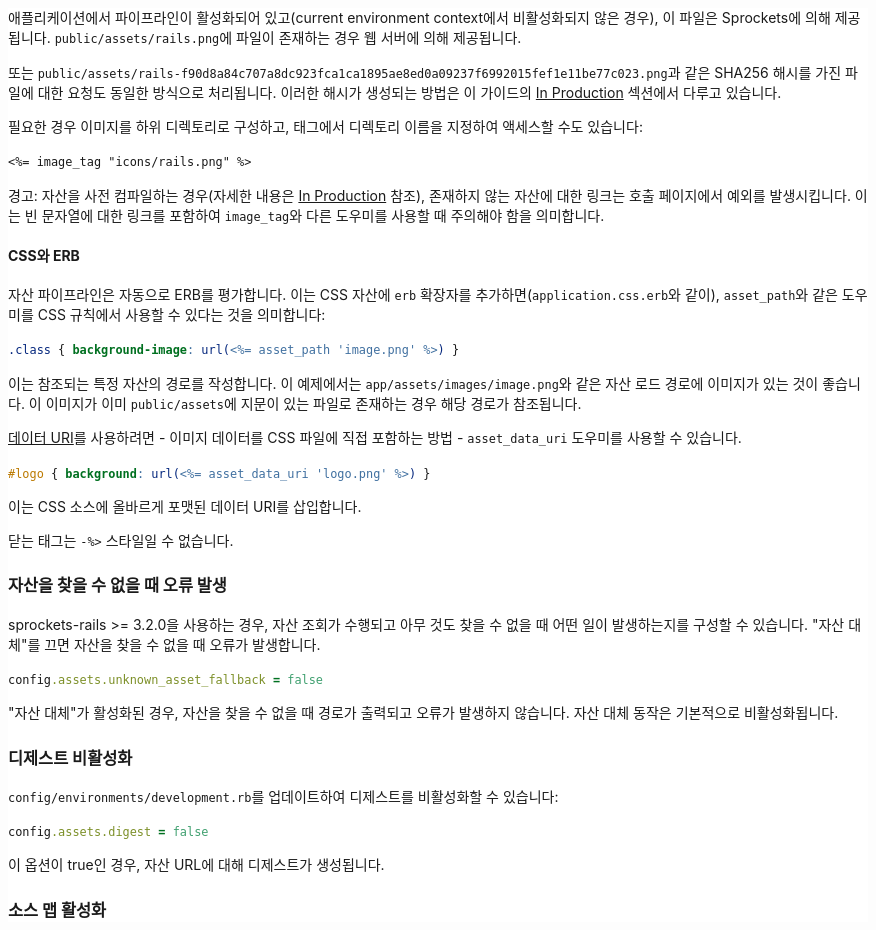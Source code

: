 애플리케이션에서 파이프라인이 활성화되어 있고(current environment context에서 비활성화되지 않은 경우), 이 파일은 Sprockets에 의해 제공됩니다. `public/assets/rails.png`에 파일이 존재하는 경우 웹 서버에 의해 제공됩니다.

또는 `public/assets/rails-f90d8a84c707a8dc923fca1ca1895ae8ed0a09237f6992015fef1e11be77c023.png`과 같은 SHA256 해시를 가진 파일에 대한 요청도 동일한 방식으로 처리됩니다. 이러한 해시가 생성되는 방법은 이 가이드의 [In Production](#in-production) 섹션에서 다루고 있습니다.

필요한 경우 이미지를 하위 디렉토리로 구성하고, 태그에서 디렉토리 이름을 지정하여 액세스할 수도 있습니다:

```erb
<%= image_tag "icons/rails.png" %>
```

경고: 자산을 사전 컴파일하는 경우(자세한 내용은 [In Production](#in-production) 참조), 존재하지 않는 자산에 대한 링크는 호출 페이지에서 예외를 발생시킵니다. 이는 빈 문자열에 대한 링크를 포함하여 `image_tag`와 다른 도우미를 사용할 때 주의해야 함을 의미합니다.

#### CSS와 ERB

자산 파이프라인은 자동으로 ERB를 평가합니다. 이는 CSS 자산에 `erb` 확장자를 추가하면(`application.css.erb`와 같이), `asset_path`와 같은 도우미를 CSS 규칙에서 사용할 수 있다는 것을 의미합니다:

```css
.class { background-image: url(<%= asset_path 'image.png' %>) }
```

이는 참조되는 특정 자산의 경로를 작성합니다. 이 예제에서는 `app/assets/images/image.png`와 같은 자산 로드 경로에 이미지가 있는 것이 좋습니다. 이 이미지가 이미 `public/assets`에 지문이 있는 파일로 존재하는 경우 해당 경로가 참조됩니다.

[데이터 URI](https://en.wikipedia.org/wiki/Data_URI_scheme)를 사용하려면 - 이미지 데이터를 CSS 파일에 직접 포함하는 방법 - `asset_data_uri` 도우미를 사용할 수 있습니다.

```css
#logo { background: url(<%= asset_data_uri 'logo.png' %>) }
```

이는 CSS 소스에 올바르게 포맷된 데이터 URI를 삽입합니다.

닫는 태그는 `-%>` 스타일일 수 없습니다.

### 자산을 찾을 수 없을 때 오류 발생

sprockets-rails >= 3.2.0을 사용하는 경우, 자산 조회가 수행되고 아무 것도 찾을 수 없을 때 어떤 일이 발생하는지를 구성할 수 있습니다. "자산 대체"를 끄면 자산을 찾을 수 없을 때 오류가 발생합니다.

```ruby
config.assets.unknown_asset_fallback = false
```

"자산 대체"가 활성화된 경우, 자산을 찾을 수 없을 때 경로가 출력되고 오류가 발생하지 않습니다. 자산 대체 동작은 기본적으로 비활성화됩니다.

### 디제스트 비활성화

`config/environments/development.rb`를 업데이트하여 디제스트를 비활성화할 수 있습니다:

```ruby
config.assets.digest = false
```

이 옵션이 true인 경우, 자산 URL에 대해 디제스트가 생성됩니다.

### 소스 맵 활성화

